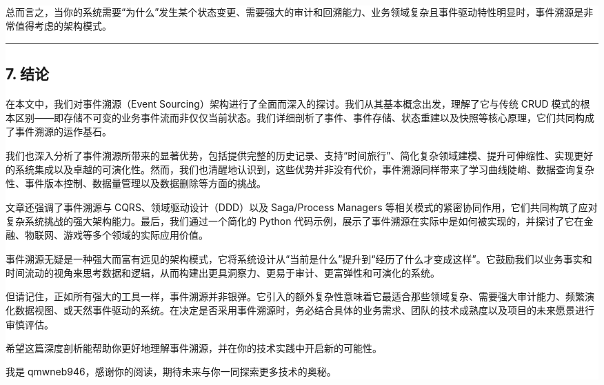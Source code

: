 总而言之，当你的系统需要“为什么”发生某个状态变更、需要强大的审计和回溯能力、业务领域复杂且事件驱动特性明显时，事件溯源是非常值得考虑的架构模式。

---

## 7. 结论

在本文中，我们对事件溯源（Event Sourcing）架构进行了全面而深入的探讨。我们从其基本概念出发，理解了它与传统 CRUD 模式的根本区别——即存储不可变的业务事件流而非仅仅当前状态。我们详细剖析了事件、事件存储、状态重建以及快照等核心原理，它们共同构成了事件溯源的运作基石。

我们也深入分析了事件溯源所带来的显著优势，包括提供完整的历史记录、支持“时间旅行”、简化复杂领域建模、提升可伸缩性、实现更好的系统集成以及卓越的可演化性。然而，我们也清醒地认识到，这些优势并非没有代价，事件溯源同样带来了学习曲线陡峭、数据查询复杂性、事件版本控制、数据量管理以及数据删除等方面的挑战。

文章还强调了事件溯源与 CQRS、领域驱动设计（DDD）以及 Saga/Process Managers 等相关模式的紧密协同作用，它们共同构筑了应对复杂系统挑战的强大架构能力。最后，我们通过一个简化的 Python 代码示例，展示了事件溯源在实际中是如何被实现的，并探讨了它在金融、物联网、游戏等多个领域的实际应用价值。

事件溯源无疑是一种强大而富有远见的架构模式，它将系统设计从“当前是什么”提升到“经历了什么才变成这样”。它鼓励我们以业务事实和时间流动的视角来思考数据和逻辑，从而构建出更具洞察力、更易于审计、更富弹性和可演化的系统。

但请记住，正如所有强大的工具一样，事件溯源并非银弹。它引入的额外复杂性意味着它最适合那些领域复杂、需要强大审计能力、频繁演化数据视图、或天然事件驱动的系统。在决定是否采用事件溯源时，务必结合具体的业务需求、团队的技术成熟度以及项目的未来愿景进行审慎评估。

希望这篇深度剖析能帮助你更好地理解事件溯源，并在你的技术实践中开启新的可能性。

我是 qmwneb946，感谢你的阅读，期待未来与你一同探索更多技术的奥秘。
